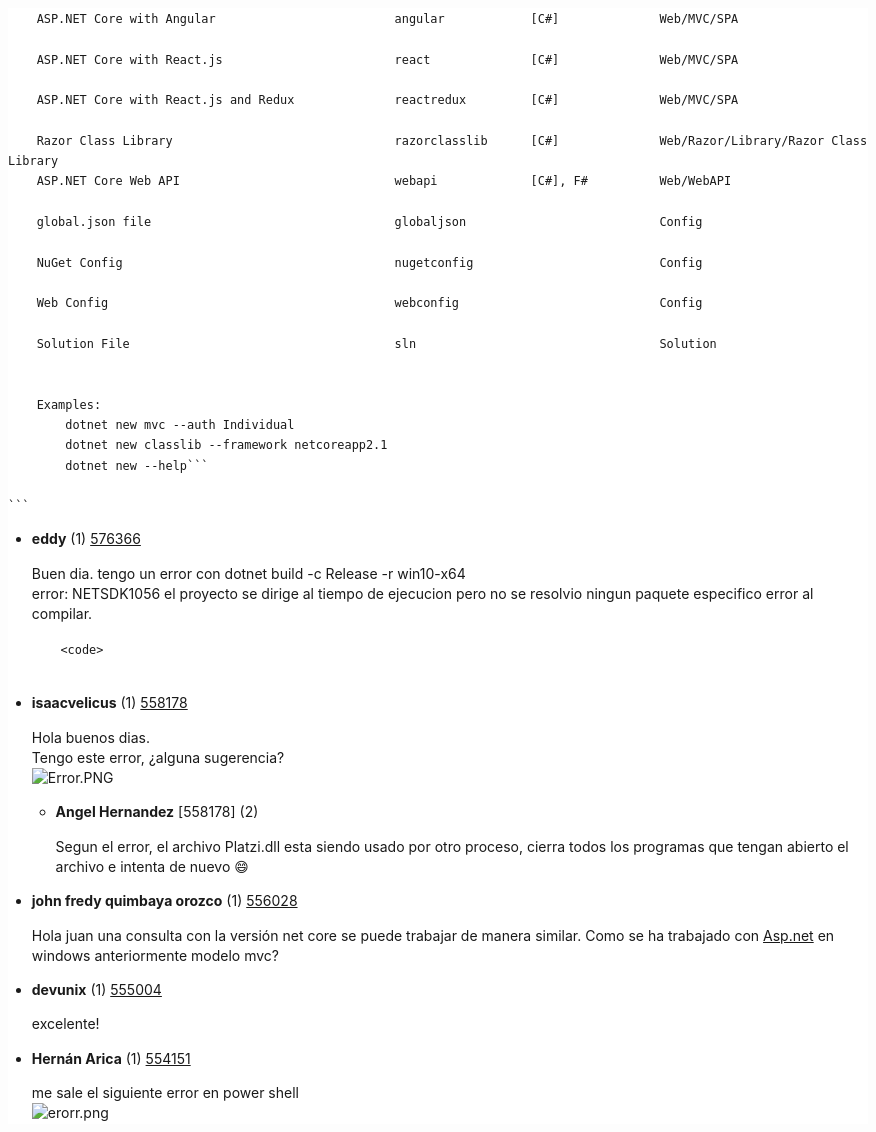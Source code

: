 	    ASP.NET Core with Angular                         angular            [C#]              Web/MVC/SPA
	    
	    ASP.NET Core with React.js                        react              [C#]              Web/MVC/SPA
	    
	    ASP.NET Core with React.js and Redux              reactredux         [C#]              Web/MVC/SPA
	    
	    Razor Class Library                               razorclasslib      [C#]              Web/Razor/Library/Razor Class Library
	    ASP.NET Core Web API                              webapi             [C#], F#          Web/WebAPI
	    
	    global.json file                                  globaljson                           Config
	    
	    NuGet Config                                      nugetconfig                          Config
	    
	    Web Config                                        webconfig                            Config
	    
	    Solution File                                     sln                                  Solution
	    
	    
	    Examples:
	        dotnet new mvc --auth Individual
	        dotnet new classlib --framework netcoreapp2.1
	        dotnet new --help```
	    
	```

* **eddy** (1) [576366](https://platzi.com/comentario/576366/) 

	Buen dia. tengo un error con dotnet build -c Release -r win10-x64  
	error: NETSDK1056 el proyecto se dirige al tiempo de ejecucion pero no se resolvio ningun paquete especifico error al compilar.
	``` 
	    <code>
	    
	```

* **isaacvelicus** (1) [558178](https://platzi.com/comentario/558178/) 

	Hola buenos dias.  
	Tengo este error, ¿alguna sugerencia?  
	![Error.PNG](https://static.platzi.com/media/user_upload/Error-a933c34f-3744-47b5-b6ce-cd7557097d9f.jpg)

	* **Angel Hernandez** [558178] (2)

		Segun el error, el archivo Platzi.dll esta siendo usado por otro proceso, cierra todos los programas que tengan abierto el archivo e intenta de nuevo 😄

* **john fredy quimbaya orozco** (1) [556028](https://platzi.com/comentario/556028/) 

	Hola juan una consulta con la versión net core se puede trabajar de manera similar. Como se ha trabajado con [Asp.net](http://Asp.net) en windows anteriormente modelo mvc?

* **devunix** (1) [555004](https://platzi.com/comentario/555004/) 

	excelente!

* **Hernán Arica** (1) [554151](https://platzi.com/comentario/554151/) 

	me sale el siguiente error en power shell  
	![erorr.png](https://static.platzi.com/media/user_upload/erorr-2ed5870b-a90d-4ad8-a0e9-4ce7e8d1ec35.jpg)
